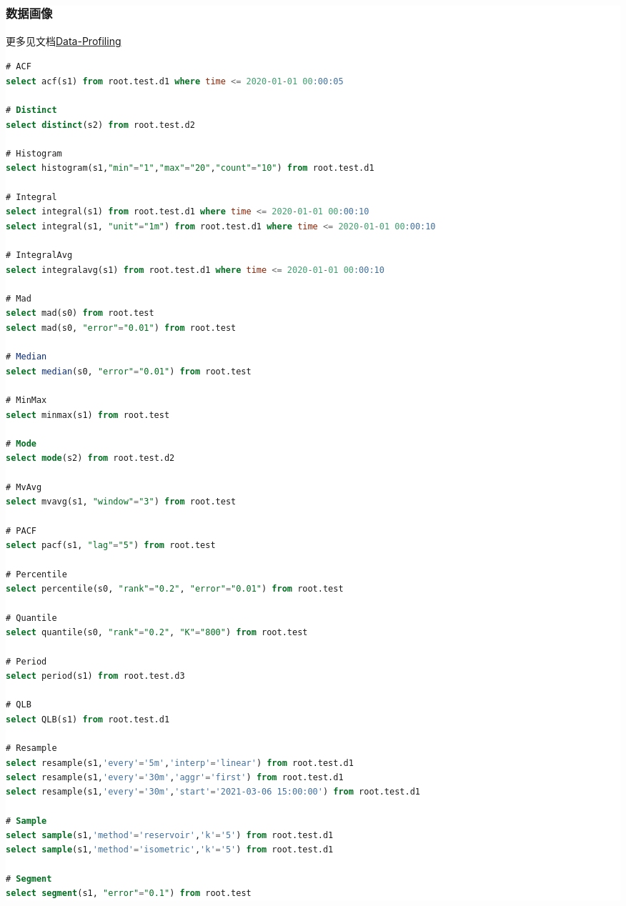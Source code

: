 ### 数据画像

更多见文档[Data-Profiling](../Reference/UDF-Libraries.md#数据画像)

```sql
# ACF
select acf(s1) from root.test.d1 where time <= 2020-01-01 00:00:05

# Distinct
select distinct(s2) from root.test.d2

# Histogram
select histogram(s1,"min"="1","max"="20","count"="10") from root.test.d1

# Integral
select integral(s1) from root.test.d1 where time <= 2020-01-01 00:00:10
select integral(s1, "unit"="1m") from root.test.d1 where time <= 2020-01-01 00:00:10

# IntegralAvg
select integralavg(s1) from root.test.d1 where time <= 2020-01-01 00:00:10

# Mad
select mad(s0) from root.test
select mad(s0, "error"="0.01") from root.test

# Median
select median(s0, "error"="0.01") from root.test

# MinMax
select minmax(s1) from root.test

# Mode
select mode(s2) from root.test.d2

# MvAvg
select mvavg(s1, "window"="3") from root.test

# PACF
select pacf(s1, "lag"="5") from root.test

# Percentile
select percentile(s0, "rank"="0.2", "error"="0.01") from root.test

# Quantile
select quantile(s0, "rank"="0.2", "K"="800") from root.test

# Period
select period(s1) from root.test.d3

# QLB
select QLB(s1) from root.test.d1

# Resample
select resample(s1,'every'='5m','interp'='linear') from root.test.d1
select resample(s1,'every'='30m','aggr'='first') from root.test.d1
select resample(s1,'every'='30m','start'='2021-03-06 15:00:00') from root.test.d1

# Sample
select sample(s1,'method'='reservoir','k'='5') from root.test.d1
select sample(s1,'method'='isometric','k'='5') from root.test.d1

# Segment
select segment(s1, "error"="0.1") from root.test

```